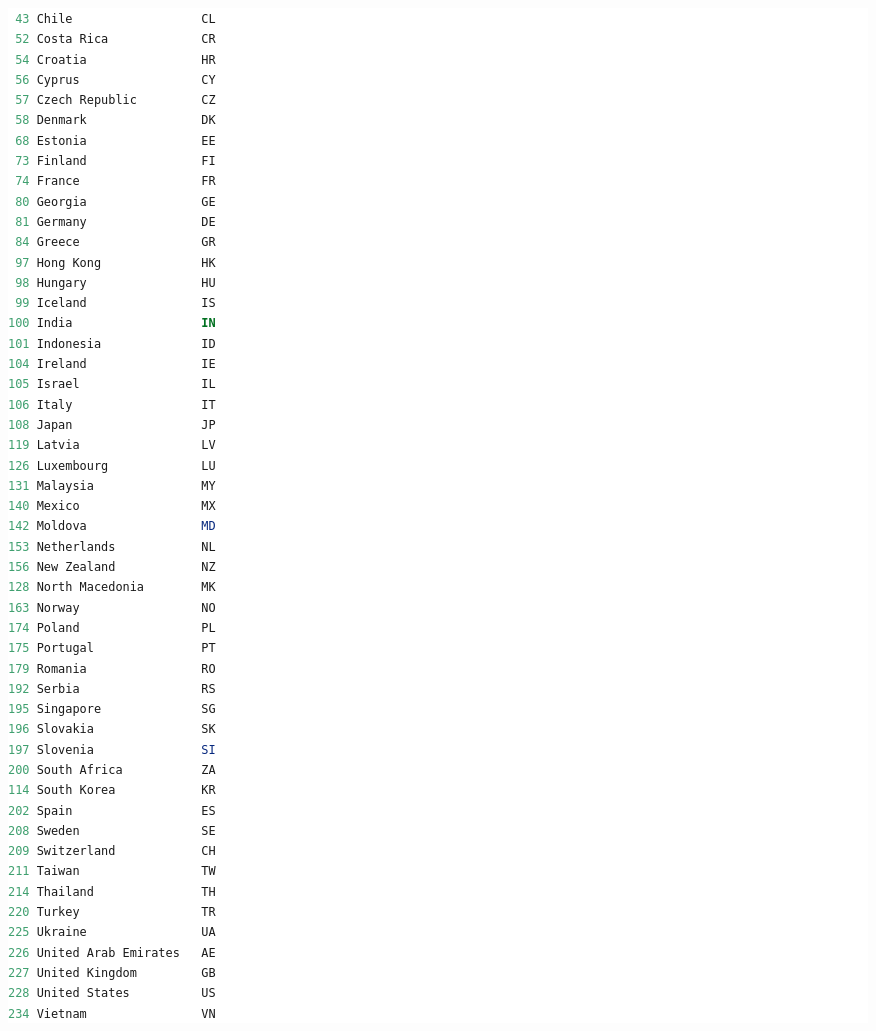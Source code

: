 ```powershell
 43 Chile                  CL
 52 Costa Rica             CR
 54 Croatia                HR
 56 Cyprus                 CY
 57 Czech Republic         CZ
 58 Denmark                DK
 68 Estonia                EE
 73 Finland                FI
 74 France                 FR
 80 Georgia                GE
 81 Germany                DE
 84 Greece                 GR
 97 Hong Kong              HK
 98 Hungary                HU
 99 Iceland                IS
100 India                  IN
101 Indonesia              ID
104 Ireland                IE
105 Israel                 IL
106 Italy                  IT
108 Japan                  JP
119 Latvia                 LV
126 Luxembourg             LU
131 Malaysia               MY
140 Mexico                 MX
142 Moldova                MD
153 Netherlands            NL
156 New Zealand            NZ
128 North Macedonia        MK
163 Norway                 NO
174 Poland                 PL
175 Portugal               PT
179 Romania                RO
192 Serbia                 RS
195 Singapore              SG
196 Slovakia               SK
197 Slovenia               SI
200 South Africa           ZA
114 South Korea            KR
202 Spain                  ES
208 Sweden                 SE
209 Switzerland            CH
211 Taiwan                 TW
214 Thailand               TH
220 Turkey                 TR
225 Ukraine                UA
226 United Arab Emirates   AE
227 United Kingdom         GB
228 United States          US
234 Vietnam                VN
```

